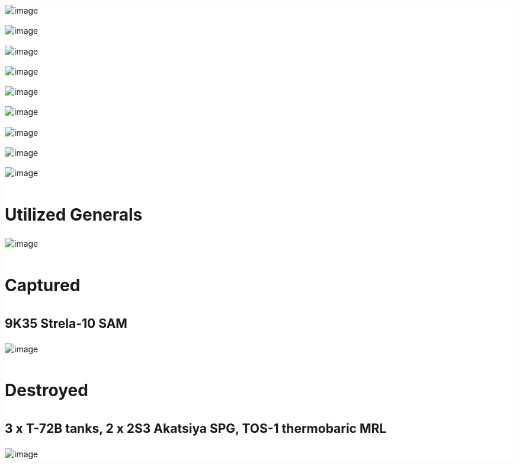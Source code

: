 ![image](https://user-images.githubusercontent.com/34960418/159138498-1cfe17cc-12de-4966-8e02-0b5614a31fa2.png)

![image](https://user-images.githubusercontent.com/34960418/159137348-e7dad71e-61a6-4d2a-9ab1-1a73edfd6baa.png)

![image](https://user-images.githubusercontent.com/34960418/159143031-4105c9c6-4ebd-4323-ae84-cc98dcdbf484.png)

![image](https://user-images.githubusercontent.com/34960418/159139155-6dd2cfb4-b1cb-499f-a5d7-f51e6895c39e.png)

![image](https://user-images.githubusercontent.com/34960418/159142660-dce537c3-5d06-48e1-b1ee-c01dad9aab0f.png)

![image](https://user-images.githubusercontent.com/34960418/159139842-eee5d249-43e3-4dd6-8ec7-dcb81721aeba.png)

![image](https://user-images.githubusercontent.com/34960418/159142582-7ecb27cc-4fc2-4ef3-ab5b-c0e597dc807b.png)

![image](https://user-images.githubusercontent.com/34960418/159142724-ffc78581-0d10-4dad-a5f2-349430d9376c.png)

![image](https://user-images.githubusercontent.com/34960418/159142743-f71492a4-121d-4944-ab4e-6e9bb3da2595.png)





# Utilized Generals

![image](https://user-images.githubusercontent.com/34960418/159136894-c221781d-1a86-4c59-976c-010e36b915b8.png)


# Captured

## 9K35 Strela-10 SAM

![image](https://user-images.githubusercontent.com/34960418/159137085-6b4850e3-2ef6-4db3-aed5-2106708da4ed.png)


<video 
  src="https://user-images.githubusercontent.com/34960418/159139508-f2c9625b-6c67-4aaa-b525-d4cd3b75e077.MP4" controls="controls" style="max-width: 730px;">
</video>





# Destroyed

## 3 x T-72B tanks, 2 x 2S3 Akatsiya SPG, TOS-1 thermobaric MRL

![image](https://user-images.githubusercontent.com/34960418/159136650-b71a3703-efa0-4ac4-a0fd-bf2a2caed745.png)
